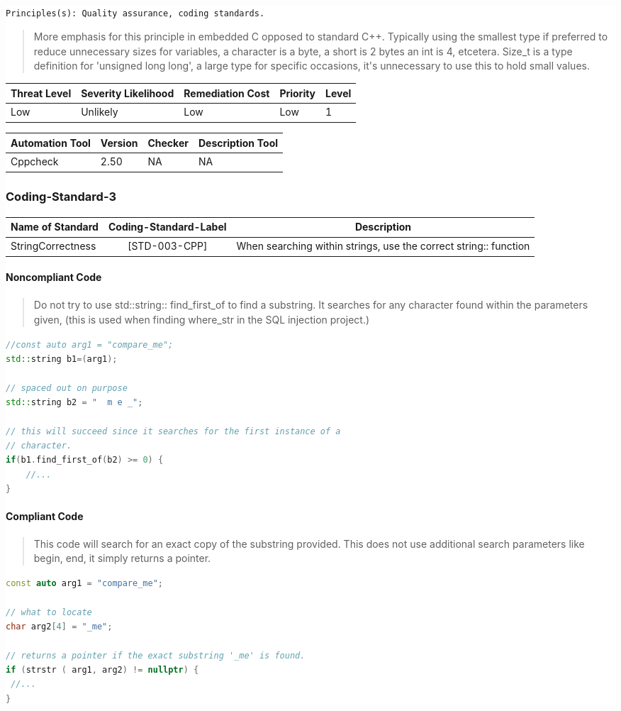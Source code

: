`Principles(s): Quality assurance, coding standards.`

> More emphasis for this principle in embedded C opposed to standard C++. Typically using the smallest type if preferred to reduce unnecessary sizes for variables, a character is a byte, a short is 2 bytes an int is 4, etcetera. Size_t is a type definition for 'unsigned long long', a large type for specific occasions, it's unnecessary to use this to hold small values.

| Threat Level | Severity Likelihood | Remediation Cost | Priority | Level |
| ------------ | ------------------- | ---------------- | -------- | ----- |
| Low          | Unlikely            | Low              | Low      | 1     |

| Automation Tool | Version | Checker | Description Tool |
| --------------- | ------- | ------- | ---------------- |
| Cppcheck        | 2.50    | NA      | NA               |


### Coding-Standard-3

| Name of Standard  | Coding-Standard-Label | Description                                                      |
| ----------------- | :-------------------: | ---------------------------------------------------------------- |
| StringCorrectness |     [STD-003-CPP]     | When searching within strings, use the correct string:: function |

#### Noncompliant Code

> Do not try to use std::string:: find_first_of to find a substring. It searches for any character found within the parameters given, (this is used when finding where_str in the SQL injection project.)

```cpp
//const auto arg1 = "compare_me";
std::string b1=(arg1);

// spaced out on purpose
std::string b2 = "  m e _";

// this will succeed since it searches for the first instance of a
// character.
if(b1.find_first_of(b2) >= 0) {
    //...
}
```

#### Compliant Code

> This code will search for an exact copy of the substring provided. This does not use additional search parameters like begin, end, it simply returns a pointer.

```cpp
const auto arg1 = "compare_me";

// what to locate
char arg2[4] = "_me";

// returns a pointer if the exact substring '_me' is found.
if (strstr ( arg1, arg2) != nullptr) {
 //...
}
```
